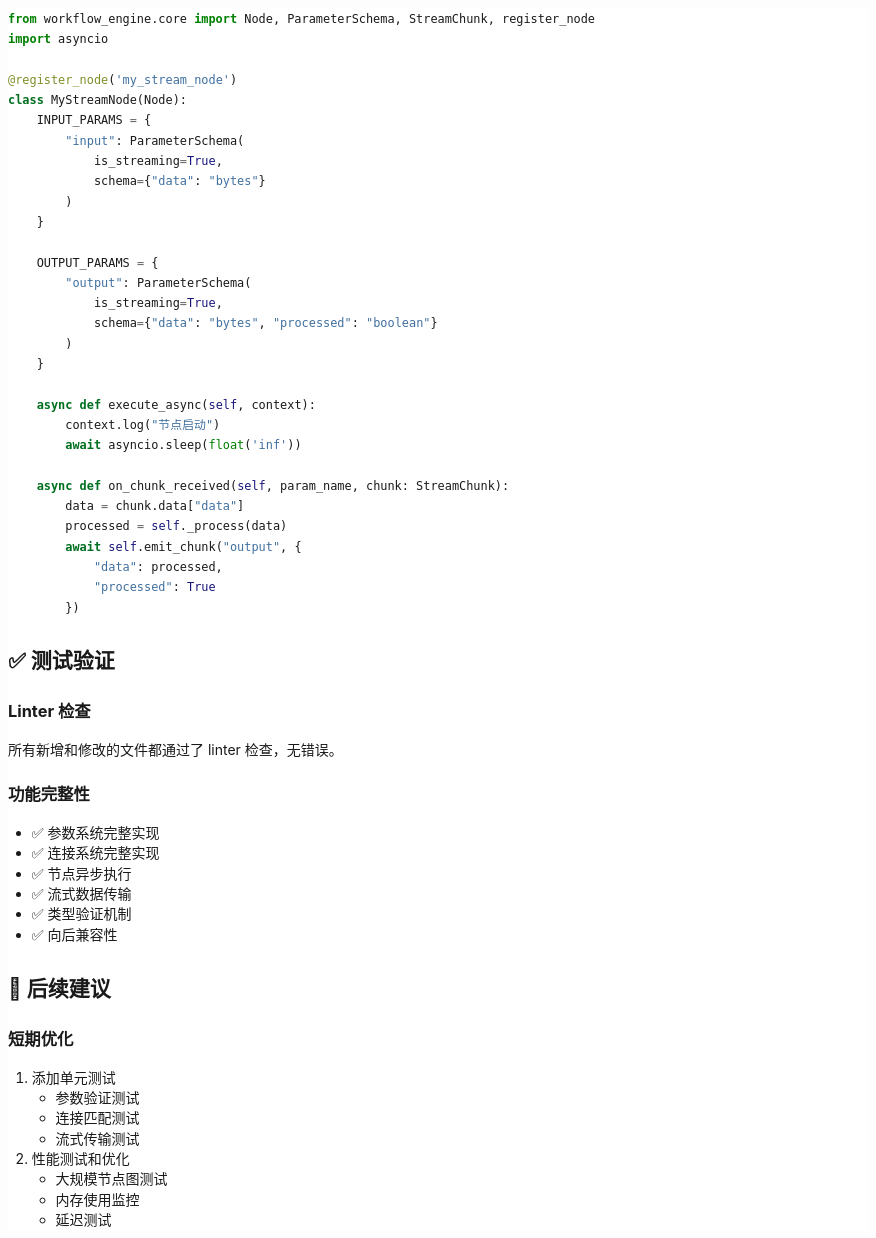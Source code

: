 ```python
from workflow_engine.core import Node, ParameterSchema, StreamChunk, register_node
import asyncio

@register_node('my_stream_node')
class MyStreamNode(Node):
    INPUT_PARAMS = {
        "input": ParameterSchema(
            is_streaming=True,
            schema={"data": "bytes"}
        )
    }
    
    OUTPUT_PARAMS = {
        "output": ParameterSchema(
            is_streaming=True,
            schema={"data": "bytes", "processed": "boolean"}
        )
    }
    
    async def execute_async(self, context):
        context.log("节点启动")
        await asyncio.sleep(float('inf'))
    
    async def on_chunk_received(self, param_name, chunk: StreamChunk):
        data = chunk.data["data"]
        processed = self._process(data)
        await self.emit_chunk("output", {
            "data": processed,
            "processed": True
        })
```

## ✅ 测试验证

### Linter 检查
所有新增和修改的文件都通过了 linter 检查，无错误。

### 功能完整性
- ✅ 参数系统完整实现
- ✅ 连接系统完整实现
- ✅ 节点异步执行
- ✅ 流式数据传输
- ✅ 类型验证机制
- ✅ 向后兼容性

## 📝 后续建议

### 短期优化
1. 添加单元测试
   - 参数验证测试
   - 连接匹配测试
   - 流式传输测试
2. 性能测试和优化
   - 大规模节点图测试
   - 内存使用监控
   - 延迟测试
